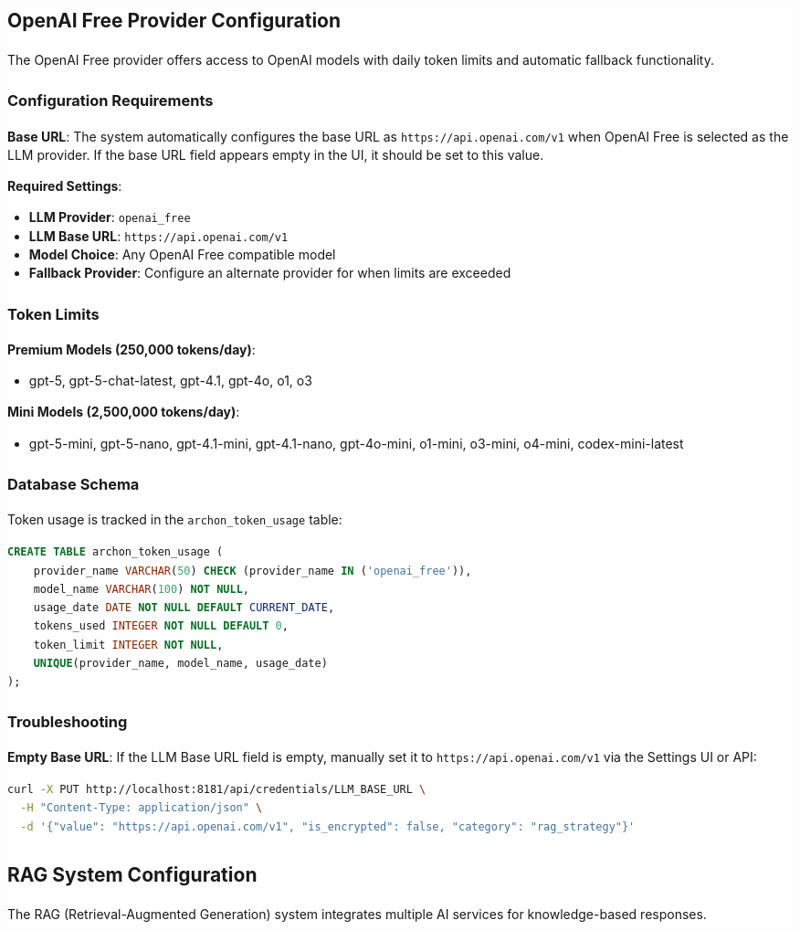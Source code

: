 ## OpenAI Free Provider Configuration

The OpenAI Free provider offers access to OpenAI models with daily token limits and automatic fallback functionality.

### Configuration Requirements

**Base URL**: The system automatically configures the base URL as `https://api.openai.com/v1` when OpenAI Free is selected as the LLM provider. If the base URL field appears empty in the UI, it should be set to this value.

**Required Settings**:
- **LLM Provider**: `openai_free`
- **LLM Base URL**: `https://api.openai.com/v1`
- **Model Choice**: Any OpenAI Free compatible model
- **Fallback Provider**: Configure an alternate provider for when limits are exceeded

### Token Limits

**Premium Models (250,000 tokens/day)**:
- gpt-5, gpt-5-chat-latest, gpt-4.1, gpt-4o, o1, o3

**Mini Models (2,500,000 tokens/day)**:
- gpt-5-mini, gpt-5-nano, gpt-4.1-mini, gpt-4.1-nano, gpt-4o-mini, o1-mini, o3-mini, o4-mini, codex-mini-latest

### Database Schema

Token usage is tracked in the `archon_token_usage` table:
```sql
CREATE TABLE archon_token_usage (
    provider_name VARCHAR(50) CHECK (provider_name IN ('openai_free')),
    model_name VARCHAR(100) NOT NULL,
    usage_date DATE NOT NULL DEFAULT CURRENT_DATE,
    tokens_used INTEGER NOT NULL DEFAULT 0,
    token_limit INTEGER NOT NULL,
    UNIQUE(provider_name, model_name, usage_date)
);
```

### Troubleshooting

**Empty Base URL**: If the LLM Base URL field is empty, manually set it to `https://api.openai.com/v1` via the Settings UI or API:
```bash
curl -X PUT http://localhost:8181/api/credentials/LLM_BASE_URL \
  -H "Content-Type: application/json" \
  -d '{"value": "https://api.openai.com/v1", "is_encrypted": false, "category": "rag_strategy"}'
```

## RAG System Configuration

The RAG (Retrieval-Augmented Generation) system integrates multiple AI services for knowledge-based responses.
